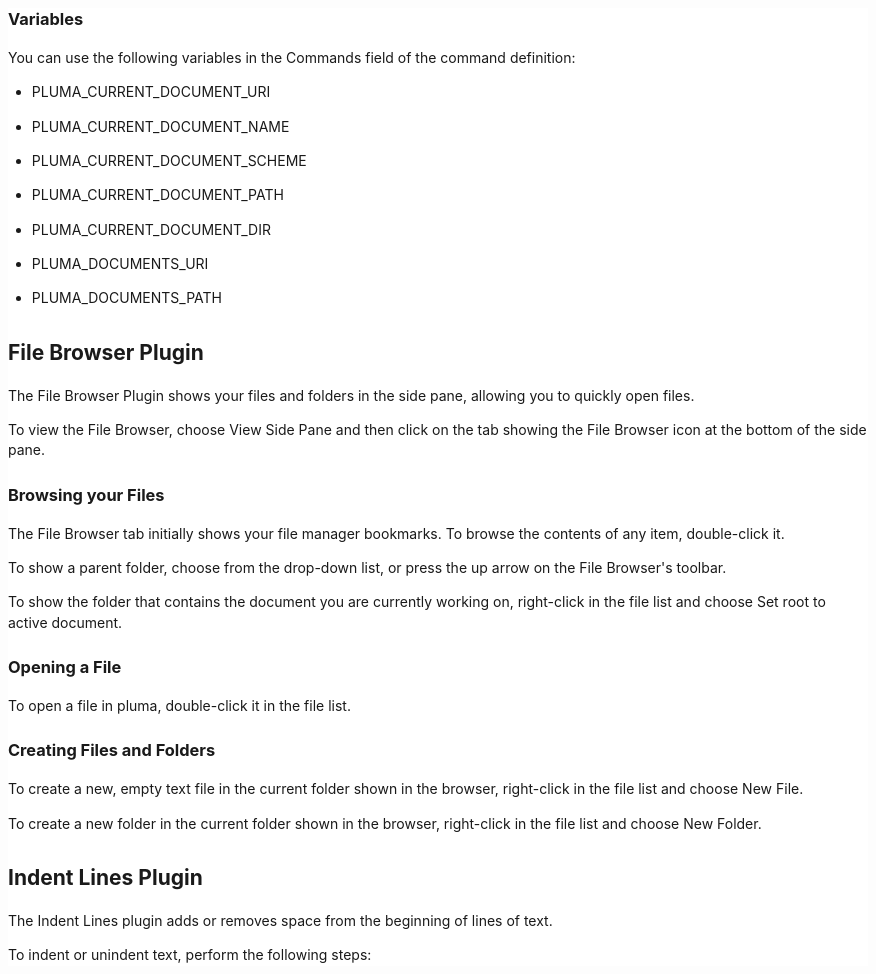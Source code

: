 ### Variables

You can use the following variables in the Commands field of the command
definition:

-   PLUMA\_CURRENT\_DOCUMENT\_URI

-   PLUMA\_CURRENT\_DOCUMENT\_NAME

-   PLUMA\_CURRENT\_DOCUMENT\_SCHEME

-   PLUMA\_CURRENT\_DOCUMENT\_PATH

-   PLUMA\_CURRENT\_DOCUMENT\_DIR

-   PLUMA\_DOCUMENTS\_URI

-   PLUMA\_DOCUMENTS\_PATH

File Browser Plugin
-------------------

The File Browser Plugin shows your files and folders in the side pane,
allowing you to quickly open files.

To view the File Browser, choose View Side Pane and then click on the
tab showing the File Browser icon at the bottom of the side pane.

### Browsing your Files

The File Browser tab initially shows your file manager bookmarks. To
browse the contents of any item, double-click it.

To show a parent folder, choose from the drop-down list, or press the up
arrow on the File Browser's toolbar.

To show the folder that contains the document you are currently working
on, right-click in the file list and choose Set root to active document.

### Opening a File

To open a file in pluma, double-click it in the file list.

### Creating Files and Folders

To create a new, empty text file in the current folder shown in the
browser, right-click in the file list and choose New File.

To create a new folder in the current folder shown in the browser,
right-click in the file list and choose New Folder.

Indent Lines Plugin
-------------------

The Indent Lines plugin adds or removes space from the beginning of
lines of text.

To indent or unindent text, perform the following steps:
